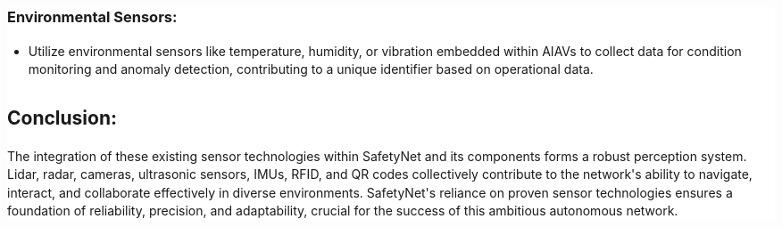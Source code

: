 ### **Environmental Sensors:**
   -   Utilize environmental sensors like temperature, humidity, or vibration embedded within AIAVs to collect data for condition monitoring and anomaly detection, contributing to a unique identifier based on operational data.

## Conclusion:

The integration of these existing sensor technologies within SafetyNet and its components forms a robust perception system. Lidar, radar, cameras, ultrasonic sensors, IMUs, RFID, and QR codes collectively contribute to the network's ability to navigate, interact, and collaborate effectively in diverse environments. SafetyNet's reliance on proven sensor technologies ensures a foundation of reliability, precision, and adaptability, crucial for the success of this ambitious autonomous network.
